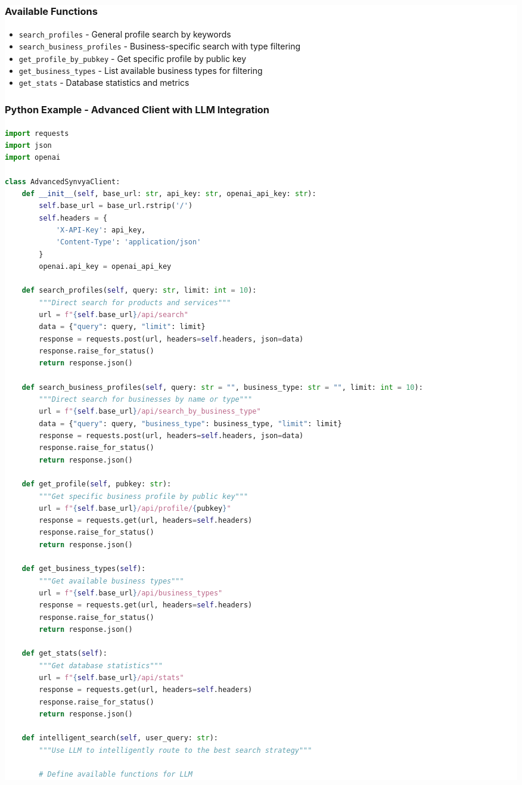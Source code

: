 ### Available Functions
- `search_profiles` - General profile search by keywords
- `search_business_profiles` - Business-specific search with type filtering
- `get_profile_by_pubkey` - Get specific profile by public key
- `get_business_types` - List available business types for filtering
- `get_stats` - Database statistics and metrics

### Python Example - Advanced Client with LLM Integration
```python
import requests
import json
import openai

class AdvancedSynvyaClient:
    def __init__(self, base_url: str, api_key: str, openai_api_key: str):
        self.base_url = base_url.rstrip('/')
        self.headers = {
            'X-API-Key': api_key,
            'Content-Type': 'application/json'
        }
        openai.api_key = openai_api_key

    def search_profiles(self, query: str, limit: int = 10):
        """Direct search for products and services"""
        url = f"{self.base_url}/api/search"
        data = {"query": query, "limit": limit}
        response = requests.post(url, headers=self.headers, json=data)
        response.raise_for_status()
        return response.json()

    def search_business_profiles(self, query: str = "", business_type: str = "", limit: int = 10):
        """Direct search for businesses by name or type"""
        url = f"{self.base_url}/api/search_by_business_type"
        data = {"query": query, "business_type": business_type, "limit": limit}
        response = requests.post(url, headers=self.headers, json=data)
        response.raise_for_status()
        return response.json()

    def get_profile(self, pubkey: str):
        """Get specific business profile by public key"""
        url = f"{self.base_url}/api/profile/{pubkey}"
        response = requests.get(url, headers=self.headers)
        response.raise_for_status()
        return response.json()

    def get_business_types(self):
        """Get available business types"""
        url = f"{self.base_url}/api/business_types"
        response = requests.get(url, headers=self.headers)
        response.raise_for_status()
        return response.json()

    def get_stats(self):
        """Get database statistics"""
        url = f"{self.base_url}/api/stats"
        response = requests.get(url, headers=self.headers)
        response.raise_for_status()
        return response.json()

    def intelligent_search(self, user_query: str):
        """Use LLM to intelligently route to the best search strategy"""
        
        # Define available functions for LLM
```